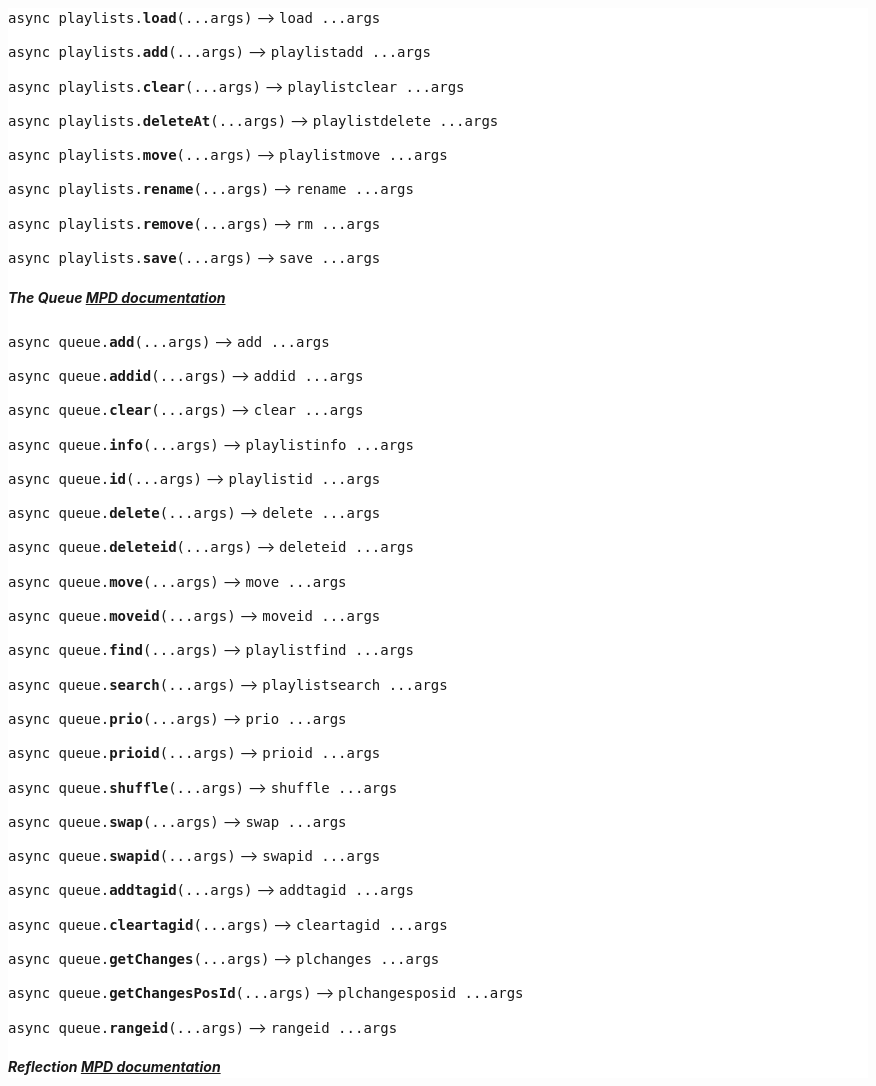 <tt>async playlists.<b>load</b>(...args)</tt> --> <tt>load ...args</tt>

<tt>async playlists.<b>add</b>(...args)</tt> --> <tt>playlistadd ...args</tt>

<tt>async playlists.<b>clear</b>(...args)</tt> --> <tt>playlistclear ...args</tt>

<tt>async playlists.<b>deleteAt</b>(...args)</tt> --> <tt>playlistdelete ...args</tt>

<tt>async playlists.<b>move</b>(...args)</tt> --> <tt>playlistmove ...args</tt>

<tt>async playlists.<b>rename</b>(...args)</tt> --> <tt>rename ...args</tt>

<tt>async playlists.<b>remove</b>(...args)</tt> --> <tt>rm ...args</tt>

<tt>async playlists.<b>save</b>(...args)</tt> --> <tt>save ...args</tt>



#####  The Queue [MPD documentation](https://www.musicpd.org/doc/html/protocol.html#the-queue)


<tt>async queue.<b>add</b>(...args)</tt> --> <tt>add ...args</tt>

<tt>async queue.<b>addid</b>(...args)</tt> --> <tt>addid ...args</tt>

<tt>async queue.<b>clear</b>(...args)</tt> --> <tt>clear ...args</tt>

<tt>async queue.<b>info</b>(...args)</tt> --> <tt>playlistinfo ...args</tt>

<tt>async queue.<b>id</b>(...args)</tt> --> <tt>playlistid ...args</tt>

<tt>async queue.<b>delete</b>(...args)</tt> --> <tt>delete ...args</tt>

<tt>async queue.<b>deleteid</b>(...args)</tt> --> <tt>deleteid ...args</tt>

<tt>async queue.<b>move</b>(...args)</tt> --> <tt>move ...args</tt>

<tt>async queue.<b>moveid</b>(...args)</tt> --> <tt>moveid ...args</tt>

<tt>async queue.<b>find</b>(...args)</tt> --> <tt>playlistfind ...args</tt>

<tt>async queue.<b>search</b>(...args)</tt> --> <tt>playlistsearch ...args</tt>

<tt>async queue.<b>prio</b>(...args)</tt> --> <tt>prio ...args</tt>

<tt>async queue.<b>prioid</b>(...args)</tt> --> <tt>prioid ...args</tt>

<tt>async queue.<b>shuffle</b>(...args)</tt> --> <tt>shuffle ...args</tt>

<tt>async queue.<b>swap</b>(...args)</tt> --> <tt>swap ...args</tt>

<tt>async queue.<b>swapid</b>(...args)</tt> --> <tt>swapid ...args</tt>

<tt>async queue.<b>addtagid</b>(...args)</tt> --> <tt>addtagid ...args</tt>

<tt>async queue.<b>cleartagid</b>(...args)</tt> --> <tt>cleartagid ...args</tt>

<tt>async queue.<b>getChanges</b>(...args)</tt> --> <tt>plchanges ...args</tt>

<tt>async queue.<b>getChangesPosId</b>(...args)</tt> --> <tt>plchangesposid ...args</tt>

<tt>async queue.<b>rangeid</b>(...args)</tt> --> <tt>rangeid ...args</tt>



#####  Reflection [MPD documentation](https://www.musicpd.org/doc/html/protocol.html#reflection)
